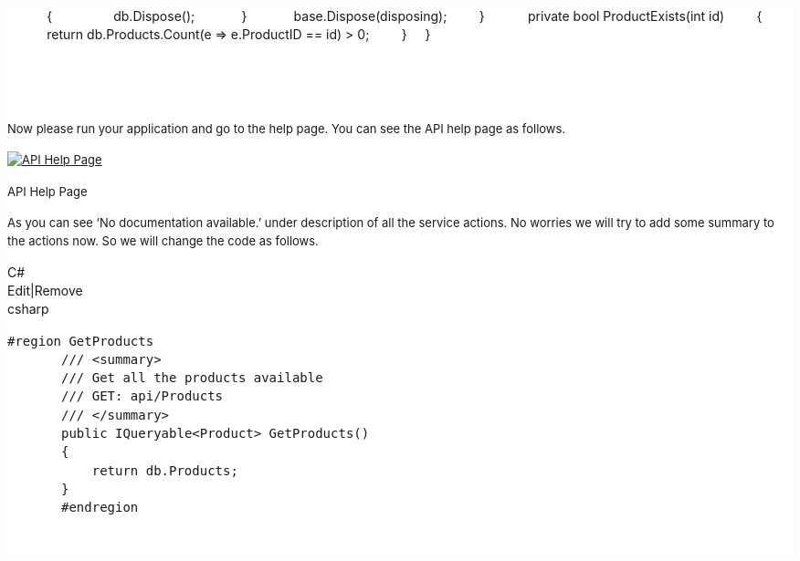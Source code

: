&nbsp;&nbsp;&nbsp;&nbsp;&nbsp;&nbsp;&nbsp;&nbsp;&nbsp;&nbsp;&nbsp;<span class="js__brace">{</span>&nbsp;
&nbsp;&nbsp;&nbsp;&nbsp;&nbsp;&nbsp;&nbsp;&nbsp;&nbsp;&nbsp;&nbsp;&nbsp;&nbsp;&nbsp;&nbsp;db.Dispose();&nbsp;
&nbsp;&nbsp;&nbsp;&nbsp;&nbsp;&nbsp;&nbsp;&nbsp;&nbsp;&nbsp;&nbsp;<span class="js__brace">}</span>&nbsp;
&nbsp;&nbsp;&nbsp;&nbsp;&nbsp;&nbsp;&nbsp;&nbsp;&nbsp;&nbsp;&nbsp;base.Dispose(disposing);&nbsp;
&nbsp;&nbsp;&nbsp;&nbsp;&nbsp;&nbsp;&nbsp;<span class="js__brace">}</span>&nbsp;
&nbsp;&nbsp;
&nbsp;&nbsp;&nbsp;&nbsp;&nbsp;&nbsp;&nbsp;private&nbsp;bool&nbsp;ProductExists(int&nbsp;id)&nbsp;
&nbsp;&nbsp;&nbsp;&nbsp;&nbsp;&nbsp;&nbsp;<span class="js__brace">{</span>&nbsp;
&nbsp;&nbsp;&nbsp;&nbsp;&nbsp;&nbsp;&nbsp;&nbsp;&nbsp;&nbsp;&nbsp;<span class="js__statement">return</span>&nbsp;db.Products.Count(e&nbsp;=&gt;&nbsp;e.ProductID&nbsp;==&nbsp;id)&nbsp;&gt;&nbsp;<span class="js__num">0</span>;&nbsp;
&nbsp;&nbsp;&nbsp;&nbsp;&nbsp;&nbsp;&nbsp;<span class="js__brace">}</span>&nbsp;
&nbsp;&nbsp;&nbsp;<span class="js__brace">}</span></pre>
</div>
</div>
</div>
<div class="endscriptcode">&nbsp;</div>
<br>
<table border="0" cellspacing="0" cellpadding="0">
<tbody>
</tbody>
</table>
</div>
</div>
<p><span style="font-size:small">Now please run your application and go to the help page. You can see the API help page as follows.</span></p>
<div class="wp-caption x_alignnone" id="attachment_11558"><span style="font-size:small"><a href="http://sibeeshpassion.com/wp-content/uploads/2016/05/API-Help-Page-e1463032044742.png"><img class="size-full x_wp-image-11558" src="-api-help-page-e1463032044742.png" alt="API Help Page" width="650" height="524"></a>
</span>
<p class="wp-caption-text"><span style="font-size:small">API Help Page</span></p>
</div>
<p><span style="font-size:small">As you can see &lsquo;No documentation available.&rsquo; under description of all the service actions. No worries we will try to add some summary to the actions now. So we will change the code as follows.</span></p>
<div>
<div class="syntaxhighlighter csharp" id="highlighter_910995">
<div class="scriptcode">
<div class="pluginEditHolder" pluginCommand="mceScriptCode">
<div class="title"><span>C#</span></div>
<div class="pluginLinkHolder"><span class="pluginEditHolderLink">Edit</span>|<span class="pluginRemoveHolderLink">Remove</span></div>
<span class="hidden">csharp</span>
<pre class="hidden">#region GetProducts
       /// &lt;summary&gt;
       /// Get all the products available
       /// GET: api/Products
       /// &lt;/summary&gt;
       public IQueryable&lt;Product&gt; GetProducts()
       {
           return db.Products;
       }
       #endregion
 